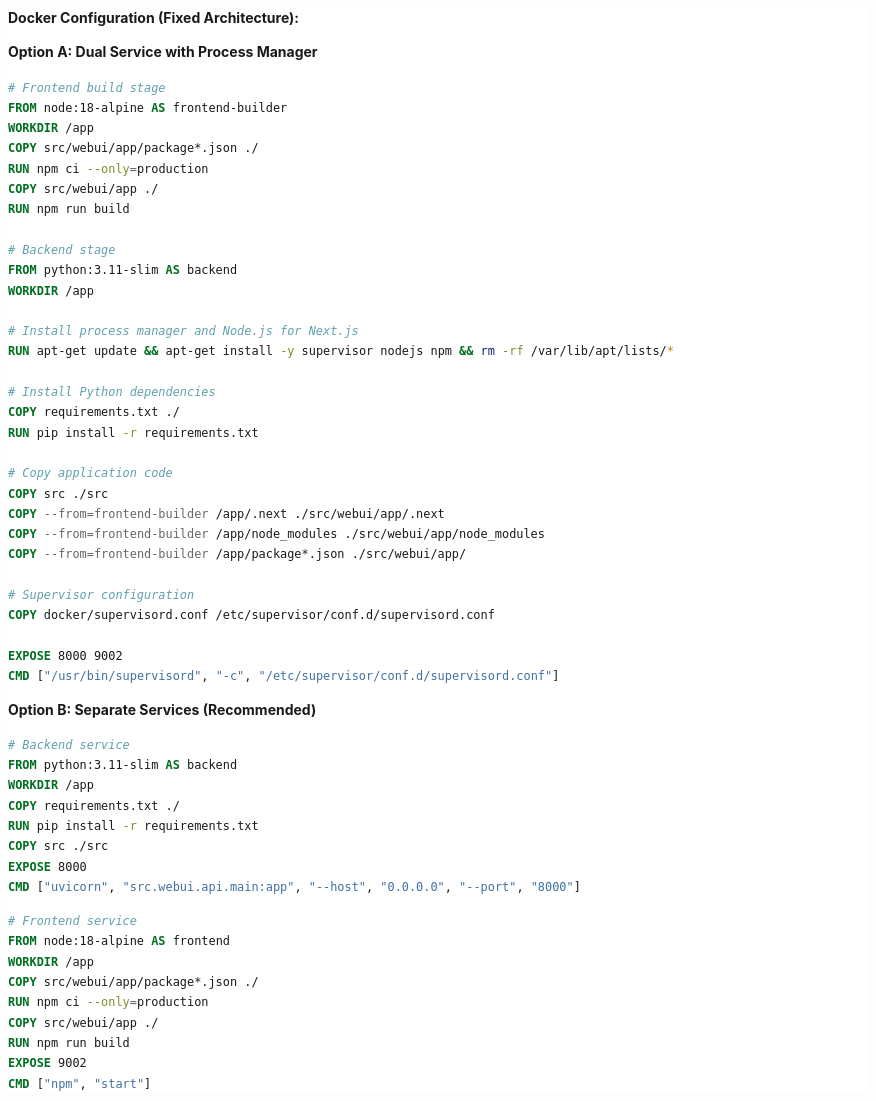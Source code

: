 **Docker Configuration (Fixed Architecture):**

**Option A: Dual Service with Process Manager**
```dockerfile
# Frontend build stage
FROM node:18-alpine AS frontend-builder
WORKDIR /app
COPY src/webui/app/package*.json ./
RUN npm ci --only=production
COPY src/webui/app ./
RUN npm run build

# Backend stage
FROM python:3.11-slim AS backend
WORKDIR /app

# Install process manager and Node.js for Next.js
RUN apt-get update && apt-get install -y supervisor nodejs npm && rm -rf /var/lib/apt/lists/*

# Install Python dependencies
COPY requirements.txt ./
RUN pip install -r requirements.txt

# Copy application code
COPY src ./src
COPY --from=frontend-builder /app/.next ./src/webui/app/.next
COPY --from=frontend-builder /app/node_modules ./src/webui/app/node_modules
COPY --from=frontend-builder /app/package*.json ./src/webui/app/

# Supervisor configuration
COPY docker/supervisord.conf /etc/supervisor/conf.d/supervisord.conf

EXPOSE 8000 9002
CMD ["/usr/bin/supervisord", "-c", "/etc/supervisor/conf.d/supervisord.conf"]
```

**Option B: Separate Services (Recommended)**
```dockerfile
# Backend service
FROM python:3.11-slim AS backend
WORKDIR /app
COPY requirements.txt ./
RUN pip install -r requirements.txt
COPY src ./src
EXPOSE 8000
CMD ["uvicorn", "src.webui.api.main:app", "--host", "0.0.0.0", "--port", "8000"]
```

```dockerfile
# Frontend service
FROM node:18-alpine AS frontend
WORKDIR /app
COPY src/webui/app/package*.json ./
RUN npm ci --only=production
COPY src/webui/app ./
RUN npm run build
EXPOSE 9002
CMD ["npm", "start"]
```
